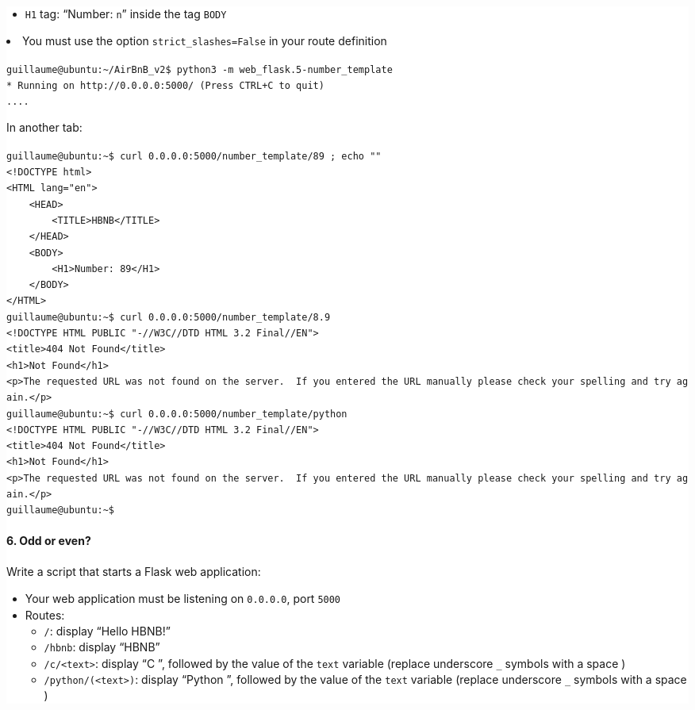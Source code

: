 <ul>
<li><code>H1</code> tag: “Number: <code>n</code>” inside the tag <code>BODY</code> </li>
</ul></li>
</ul></li>
<li>You must use the option <code>strict_slashes=False</code> in your route definition</li>
</ul>

<pre><code>guillaume@ubuntu:~/AirBnB_v2$ python3 -m web_flask.5-number_template
* Running on http://0.0.0.0:5000/ (Press CTRL+C to quit)
....
</code></pre>

<p>In another tab:</p>

<pre><code>guillaume@ubuntu:~$ curl 0.0.0.0:5000/number_template/89 ; echo ""
&lt;!DOCTYPE html&gt;
&lt;HTML lang="en"&gt;
    &lt;HEAD&gt;
        &lt;TITLE&gt;HBNB&lt;/TITLE&gt;
    &lt;/HEAD&gt;
    &lt;BODY&gt;
        &lt;H1&gt;Number: 89&lt;/H1&gt;
    &lt;/BODY&gt;
&lt;/HTML&gt;
guillaume@ubuntu:~$ curl 0.0.0.0:5000/number_template/8.9 
&lt;!DOCTYPE HTML PUBLIC "-//W3C//DTD HTML 3.2 Final//EN"&gt;
&lt;title&gt;404 Not Found&lt;/title&gt;
&lt;h1&gt;Not Found&lt;/h1&gt;
&lt;p&gt;The requested URL was not found on the server.  If you entered the URL manually please check your spelling and try again.&lt;/p&gt;
guillaume@ubuntu:~$ curl 0.0.0.0:5000/number_template/python 
&lt;!DOCTYPE HTML PUBLIC "-//W3C//DTD HTML 3.2 Final//EN"&gt;
&lt;title&gt;404 Not Found&lt;/title&gt;
&lt;h1&gt;Not Found&lt;/h1&gt;
&lt;p&gt;The requested URL was not found on the server.  If you entered the URL manually please check your spelling and try again.&lt;/p&gt;
guillaume@ubuntu:~$ 
</code></pre>


  <h4 class="task">
    6. Odd or even?
  </h4>

<p>Write a script that starts a Flask web application:</p>

<ul>
<li>Your web application must be listening on <code>0.0.0.0</code>, port <code>5000</code></li>
<li>Routes:

<ul>
<li><code>/</code>: display “Hello HBNB!”</li>
<li><code>/hbnb</code>: display “HBNB”</li>
<li><code>/c/&lt;text&gt;</code>: display “C ”, followed by the value of the <code>text</code> variable (replace underscore <code>_</code> symbols with a space <code></code>)</li>
<li><code>/python/(&lt;text&gt;)</code>: display “Python ”, followed by the value of the <code>text</code> variable (replace underscore <code>_</code> symbols with a space <code></code>)
